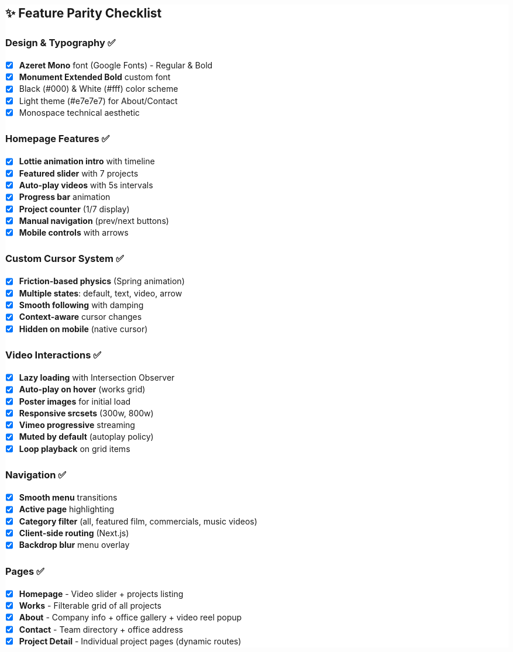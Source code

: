 
## ✨ Feature Parity Checklist

### Design & Typography ✅
- [x] **Azeret Mono** font (Google Fonts) - Regular & Bold
- [x] **Monument Extended Bold** custom font
- [x] Black (#000) & White (#fff) color scheme
- [x] Light theme (#e7e7e7) for About/Contact
- [x] Monospace technical aesthetic

### Homepage Features ✅
- [x] **Lottie animation intro** with timeline
- [x] **Featured slider** with 7 projects
- [x] **Auto-play videos** with 5s intervals
- [x] **Progress bar** animation
- [x] **Project counter** (1/7 display)
- [x] **Manual navigation** (prev/next buttons)
- [x] **Mobile controls** with arrows

### Custom Cursor System ✅
- [x] **Friction-based physics** (Spring animation)
- [x] **Multiple states**: default, text, video, arrow
- [x] **Smooth following** with damping
- [x] **Context-aware** cursor changes
- [x] **Hidden on mobile** (native cursor)

### Video Interactions ✅
- [x] **Lazy loading** with Intersection Observer
- [x] **Auto-play on hover** (works grid)
- [x] **Poster images** for initial load
- [x] **Responsive srcsets** (300w, 800w)
- [x] **Vimeo progressive** streaming
- [x] **Muted by default** (autoplay policy)
- [x] **Loop playback** on grid items

### Navigation ✅
- [x] **Smooth menu** transitions
- [x] **Active page** highlighting
- [x] **Category filter** (all, featured film, commercials, music videos)
- [x] **Client-side routing** (Next.js)
- [x] **Backdrop blur** menu overlay

### Pages ✅
- [x] **Homepage** - Video slider + projects listing
- [x] **Works** - Filterable grid of all projects
- [x] **About** - Company info + office gallery + video reel popup
- [x] **Contact** - Team directory + office address
- [x] **Project Detail** - Individual project pages (dynamic routes)
